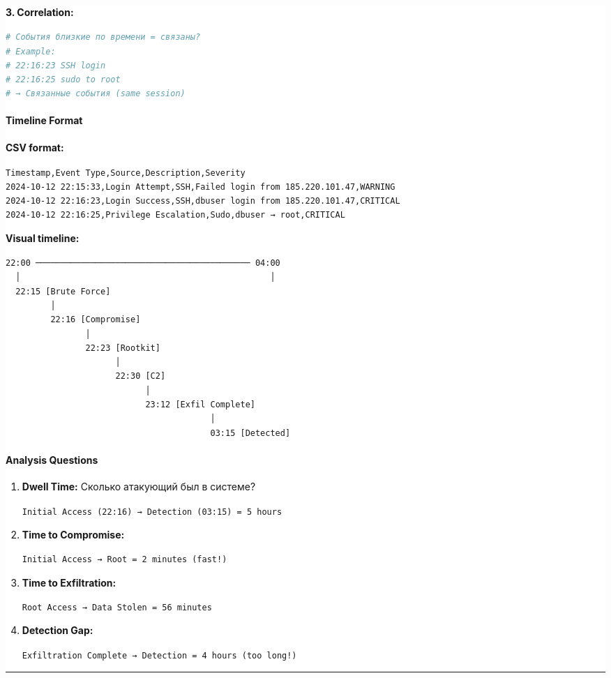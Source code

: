**3. Correlation:**
```bash
# События близкие по времени = связаны?
# Example:
# 22:16:23 SSH login
# 22:16:25 sudo to root
# → Связанные события (same session)
```

#### Timeline Format

**CSV format:**
```csv
Timestamp,Event Type,Source,Description,Severity
2024-10-12 22:15:33,Login Attempt,SSH,Failed login from 185.220.101.47,WARNING
2024-10-12 22:16:23,Login Success,SSH,dbuser login from 185.220.101.47,CRITICAL
2024-10-12 22:16:25,Privilege Escalation,Sudo,dbuser → root,CRITICAL
```

**Visual timeline:**
```
22:00 ─────────────────────────────────────────── 04:00
  │                                                  │
  22:15 [Brute Force]
         │
         22:16 [Compromise]
                │
                22:23 [Rootkit]
                      │
                      22:30 [C2]
                            │
                            23:12 [Exfil Complete]
                                         │
                                         03:15 [Detected]
```

#### Analysis Questions

1. **Dwell Time:** Сколько атакующий был в системе?
   ```
   Initial Access (22:16) → Detection (03:15) = 5 hours
   ```

2. **Time to Compromise:**
   ```
   Initial Access → Root = 2 minutes (fast!)
   ```

3. **Time to Exfiltration:**
   ```
   Root Access → Data Stolen = 56 minutes
   ```

4. **Detection Gap:**
   ```
   Exfiltration Complete → Detection = 4 hours (too long!)
   ```

---